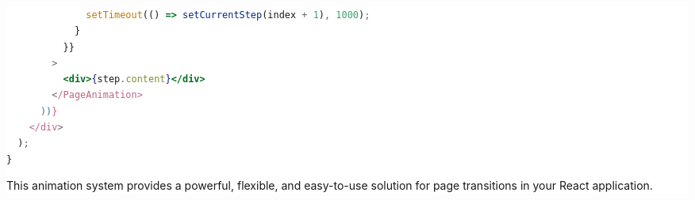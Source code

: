 ```jsx
              setTimeout(() => setCurrentStep(index + 1), 1000);
            }
          }}
        >
          <div>{step.content}</div>
        </PageAnimation>
      ))}
    </div>
  );
}
```

This animation system provides a powerful, flexible, and easy-to-use solution for page transitions in your React application.
